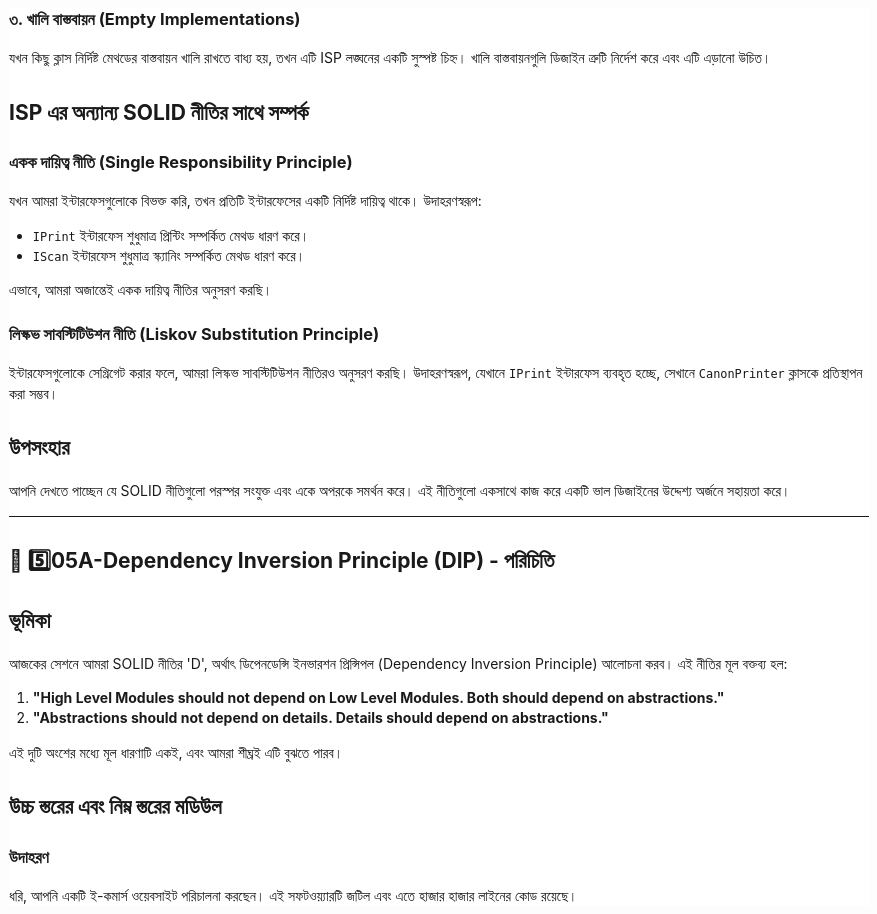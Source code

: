 ### ৩. খালি বাস্তবায়ন (Empty Implementations)

যখন কিছু ক্লাস নির্দিষ্ট মেথডের বাস্তবায়ন খালি রাখতে বাধ্য হয়, তখন এটি ISP লঙ্ঘনের একটি সুস্পষ্ট চিহ্ন। খালি বাস্তবায়নগুলি ডিজাইন ত্রুটি নির্দেশ করে এবং এটি এড়ানো উচিত।

## ISP এর অন্যান্য SOLID নীতির সাথে সম্পর্ক

### একক দায়িত্ব নীতি (Single Responsibility Principle)

যখন আমরা ইন্টারফেসগুলোকে বিভক্ত করি, তখন প্রতিটি ইন্টারফেসের একটি নির্দিষ্ট দায়িত্ব থাকে। উদাহরণস্বরূপ:

- `IPrint` ইন্টারফেস শুধুমাত্র প্রিন্টিং সম্পর্কিত মেথড ধারণ করে।
- `IScan` ইন্টারফেস শুধুমাত্র স্ক্যানিং সম্পর্কিত মেথড ধারণ করে।

এভাবে, আমরা অজান্তেই একক দায়িত্ব নীতির অনুসরণ করছি।

### লিস্কভ সাবস্টিটিউশন নীতি (Liskov Substitution Principle)

ইন্টারফেসগুলোকে সেগ্রিগেট করার ফলে, আমরা লিস্কভ সাবস্টিটিউশন নীতিরও অনুসরণ করছি। উদাহরণস্বরূপ, যেখানে `IPrint` ইন্টারফেস ব্যবহৃত হচ্ছে, সেখানে `CanonPrinter` ক্লাসকে প্রতিস্থাপন করা সম্ভব।

## উপসংহার

আপনি দেখতে পাচ্ছেন যে SOLID নীতিগুলো পরস্পর সংযুক্ত এবং একে অপরকে সমর্থন করে। এই নীতিগুলো একসাথে কাজ করে একটি ভাল ডিজাইনের উদ্দেশ্য অর্জনে সহায়তা করে।


---


## 🔴 5️⃣05A-Dependency Inversion Principle (DIP) - পরিচিতি

## ভূমিকা

আজকের সেশনে আমরা SOLID নীতির 'D', অর্থাৎ ডিপেনডেন্সি ইনভারশন প্রিন্সিপল (Dependency Inversion Principle) আলোচনা করব। এই নীতির মূল বক্তব্য হল:

1. **"High Level Modules should not depend on Low Level Modules. Both should depend on abstractions."**
2. **"Abstractions should not depend on details. Details should depend on abstractions."**

এই দুটি অংশের মধ্যে মূল ধারণাটি একই, এবং আমরা শীঘ্রই এটি বুঝতে পারব।

## উচ্চ স্তরের এবং নিম্ন স্তরের মডিউল

### উদাহরণ

ধরি, আপনি একটি ই-কমার্স ওয়েবসাইট পরিচালনা করছেন। এই সফটওয়্যারটি জটিল এবং এতে হাজার হাজার লাইনের কোড রয়েছে। 
